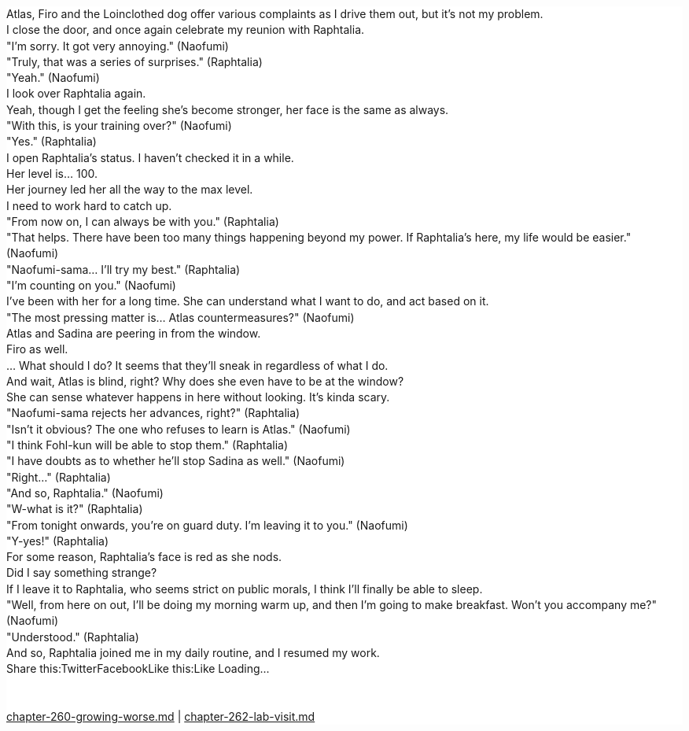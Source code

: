 Atlas, Firo and the Loinclothed dog offer various complaints as I drive them out, but it’s not my problem.<br/>
I close the door, and once again celebrate my reunion with Raphtalia.<br/>
"I’m sorry. It got very annoying." (Naofumi)<br/>
"Truly, that was a series of surprises." (Raphtalia)<br/>
"Yeah." (Naofumi)<br/>
I look over Raphtalia again.<br/>
Yeah, though I get the feeling she’s become stronger, her face is the same as always.<br/>
"With this, is your training over?" (Naofumi)<br/>
"Yes." (Raphtalia)<br/>
I open Raphtalia’s status. I haven’t checked it in a while.<br/>
Her level is… 100.<br/>
Her journey led her all the way to the max level.<br/>
I need to work hard to catch up.<br/>
"From now on, I can always be with you." (Raphtalia)<br/>
"That helps. There have been too many things happening beyond my power. If Raphtalia’s here, my life would be easier." (Naofumi)<br/>
"Naofumi-sama… I’ll try my best." (Raphtalia)<br/>
"I’m counting on you." (Naofumi)<br/>
I’ve been with her for a long time. She can understand what I want to do, and act based on it.<br/>
"The most pressing matter is… Atlas countermeasures?" (Naofumi)<br/>
Atlas and Sadina are peering in from the window.<br/>
Firo as well.<br/>
… What should I do? It seems that they’ll sneak in regardless of what I do.<br/>
And wait, Atlas is blind, right? Why does she even have to be at the window?<br/>
She can sense whatever happens in here without looking. It’s kinda scary.<br/>
"Naofumi-sama rejects her advances, right?" (Raphtalia)<br/>
"Isn’t it obvious? The one who refuses to learn is Atlas." (Naofumi)<br/>
"I think Fohl-kun will be able to stop them." (Raphtalia)<br/>
"I have doubts as to whether he’ll stop Sadina as well." (Naofumi)<br/>
"Right…" (Raphtalia)<br/>
"And so, Raphtalia." (Naofumi)<br/>
"W-what is it?" (Raphtalia)<br/>
"From tonight onwards, you’re on guard duty. I’m leaving it to you." (Naofumi)<br/>
"Y-yes!" (Raphtalia)<br/>
For some reason, Raphtalia’s face is red as she nods.<br/>
Did I say something strange?<br/>
If I leave it to Raphtalia, who seems strict on public morals, I think I’ll finally be able to sleep.<br/>
"Well, from here on out, I’ll be doing my morning warm up, and then I’m going to make breakfast. Won’t you accompany me?" (Naofumi)<br/>
"Understood." (Raphtalia)<br/>
And so, Raphtalia joined me in my daily routine, and I resumed my work.<br/>
Share this:TwitterFacebookLike this:Like Loading... <br/>
<br/>
<br/>
[chapter-260-growing-worse.md](./chapter-260-growing-worse.md) | [chapter-262-lab-visit.md](./chapter-262-lab-visit.md) <br/>

